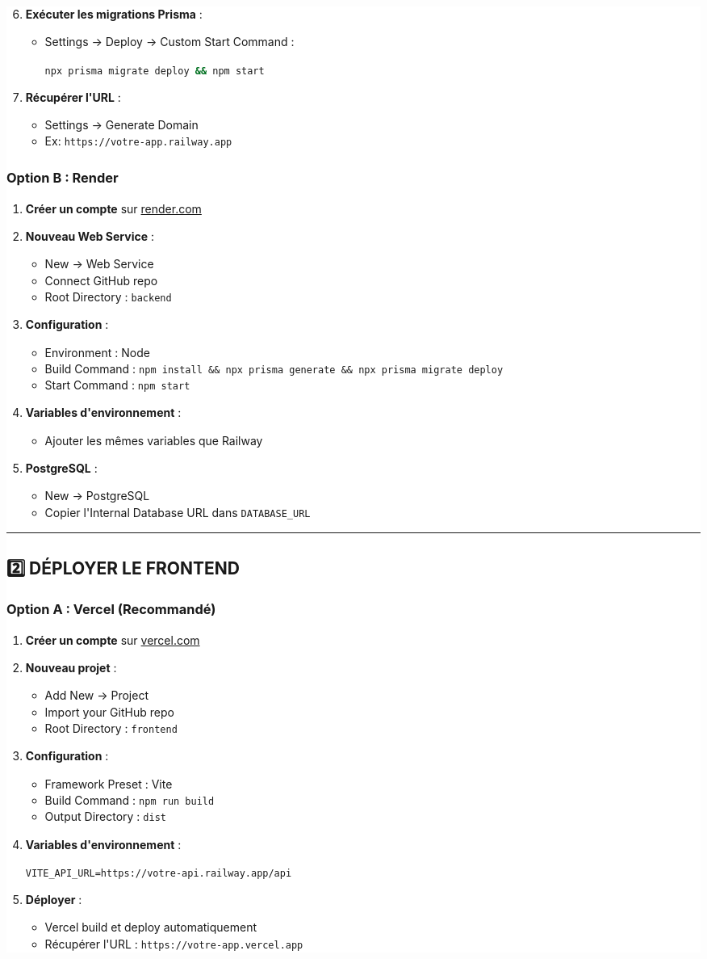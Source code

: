 6. **Exécuter les migrations Prisma** :
   - Settings → Deploy → Custom Start Command :
     ```bash
     npx prisma migrate deploy && npm start
     ```

7. **Récupérer l'URL** :
   - Settings → Generate Domain
   - Ex: `https://votre-app.railway.app`

### Option B : Render

1. **Créer un compte** sur [render.com](https://render.com)

2. **Nouveau Web Service** :
   - New → Web Service
   - Connect GitHub repo
   - Root Directory : `backend`

3. **Configuration** :
   - Environment : Node
   - Build Command : `npm install && npx prisma generate && npx prisma migrate deploy`
   - Start Command : `npm start`

4. **Variables d'environnement** :
   - Ajouter les mêmes variables que Railway

5. **PostgreSQL** :
   - New → PostgreSQL
   - Copier l'Internal Database URL dans `DATABASE_URL`

---

## 2️⃣ DÉPLOYER LE FRONTEND

### Option A : Vercel (Recommandé)

1. **Créer un compte** sur [vercel.com](https://vercel.com)

2. **Nouveau projet** :
   - Add New → Project
   - Import your GitHub repo
   - Root Directory : `frontend`

3. **Configuration** :
   - Framework Preset : Vite
   - Build Command : `npm run build`
   - Output Directory : `dist`

4. **Variables d'environnement** :
   ```
   VITE_API_URL=https://votre-api.railway.app/api
   ```

5. **Déployer** :
   - Vercel build et deploy automatiquement
   - Récupérer l'URL : `https://votre-app.vercel.app`

